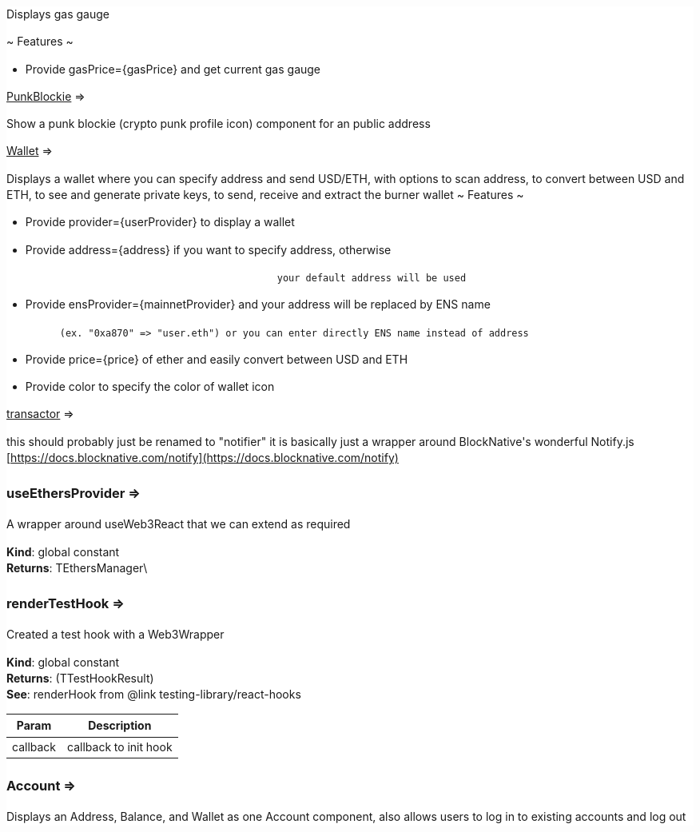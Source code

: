 Displays gas gauge

\~ Features \~

* Provide gasPrice={gasPrice} and get current gas gauge

[PunkBlockie](https://github.com/scaffold-eth/eth-components#PunkBlockie) ⇒

Show a punk blockie (crypto punk profile icon) component for an public address

[Wallet](https://github.com/scaffold-eth/eth-components#Wallet) ⇒

Displays a wallet where you can specify address and send USD/ETH, with options to scan address, to convert between USD and ETH, to see and generate private keys, to send, receive and extract the burner wallet \~ Features \~

* Provide provider={userProvider} to display a wallet
*   Provide address={address} if you want to specify address, otherwise

    ```
                                                your default address will be used
    ```
*   Provide ensProvider={mainnetProvider} and your address will be replaced by ENS name

    ```
          (ex. "0xa870" => "user.eth") or you can enter directly ENS name instead of address
    ```
* Provide price={price} of ether and easily convert between USD and ETH
* Provide color to specify the color of wallet icon

[transactor](https://github.com/scaffold-eth/eth-components#transactor) ⇒

this should probably just be renamed to "notifier" it is basically just a wrapper around BlockNative's wonderful Notify.js [https://docs.blocknative.com/notify](https://docs.blocknative.com/notify)

### useEthersProvider ⇒

A wrapper around useWeb3React that we can extend as required

**Kind**: global constant\
**Returns**: TEthersManager\


### renderTestHook ⇒

Created a test hook with a Web3Wrapper

**Kind**: global constant\
**Returns**: (TTestHookResult)\
**See**: renderHook from @link testing-library/react-hooks

| Param    | Description           |
| -------- | --------------------- |
| callback | callback to init hook |

### Account ⇒

Displays an Address, Balance, and Wallet as one Account component, also allows users to log in to existing accounts and log out
